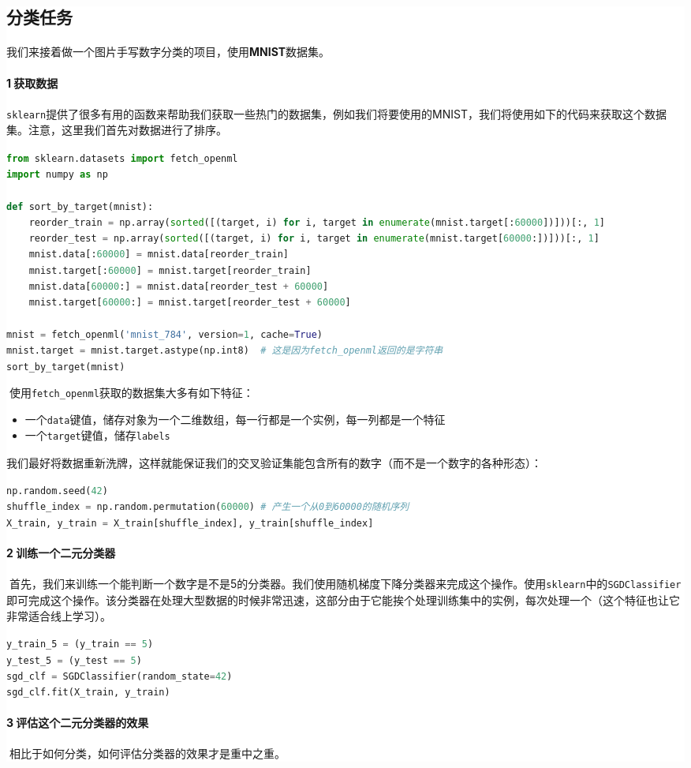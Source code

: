 ## 分类任务

我们来接着做一个图片手写数字分类的项目，使用**MNIST**数据集。

#### 1	获取数据

​	`sklearn`提供了很多有用的函数来帮助我们获取一些热门的数据集，例如我们将要使用的MNIST，我们将使用如下的代码来获取这个数据集。注意，这里我们首先对数据进行了排序。

```python
from sklearn.datasets import fetch_openml
import numpy as np

def sort_by_target(mnist):
	reorder_train = np.array(sorted([(target, i) for i, target in enumerate(mnist.target[:60000])]))[:, 1]
	reorder_test = np.array(sorted([(target, i) for i, target in enumerate(mnist.target[60000:])]))[:, 1]
	mnist.data[:60000] = mnist.data[reorder_train]
	mnist.target[:60000] = mnist.target[reorder_train]
	mnist.data[60000:] = mnist.data[reorder_test + 60000]
	mnist.target[60000:] = mnist.target[reorder_test + 60000]
    
mnist = fetch_openml('mnist_784', version=1, cache=True)
mnist.target = mnist.target.astype(np.int8)  # 这是因为fetch_openml返回的是字符串
sort_by_target(mnist)
```

​	使用`fetch_openml`获取的数据集大多有如下特征：

-   一个`data`键值，储存对象为一个二维数组，每一行都是一个实例，每一列都是一个特征
-   一个`target`键值，储存`labels`

​	我们最好将数据重新洗牌，这样就能保证我们的交叉验证集能包含所有的数字（而不是一个数字的各种形态）：

```python
np.random.seed(42)
shuffle_index = np.random.permutation(60000) # 产生一个从0到60000的随机序列
X_train, y_train = X_train[shuffle_index], y_train[shuffle_index]
```

#### 2	训练一个二元分类器

​	首先，我们来训练一个能判断一个数字是不是$5$的分类器。我们使用随机梯度下降分类器来完成这个操作。使用`sklearn`中的`SGDClassifier`即可完成这个操作。该分类器在处理大型数据的时候非常迅速，这部分由于它能挨个处理训练集中的实例，每次处理一个（这个特征也让它非常适合线上学习）。

```python
y_train_5 = (y_train == 5)
y_test_5 = (y_test == 5)
sgd_clf = SGDClassifier(random_state=42)
sgd_clf.fit(X_train, y_train)
```

#### 3	评估这个二元分类器的效果

​	相比于如何分类，如何评估分类器的效果才是重中之重。
